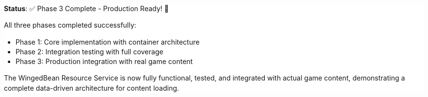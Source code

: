 **Status**: ✅ Phase 3 Complete - Production Ready! 🎉

All three phases completed successfully:
- Phase 1: Core implementation with container architecture
- Phase 2: Integration testing with full coverage
- Phase 3: Production integration with real game content

The WingedBean Resource Service is now fully functional, tested, and
integrated with actual game content, demonstrating a complete data-driven
architecture for content loading.
